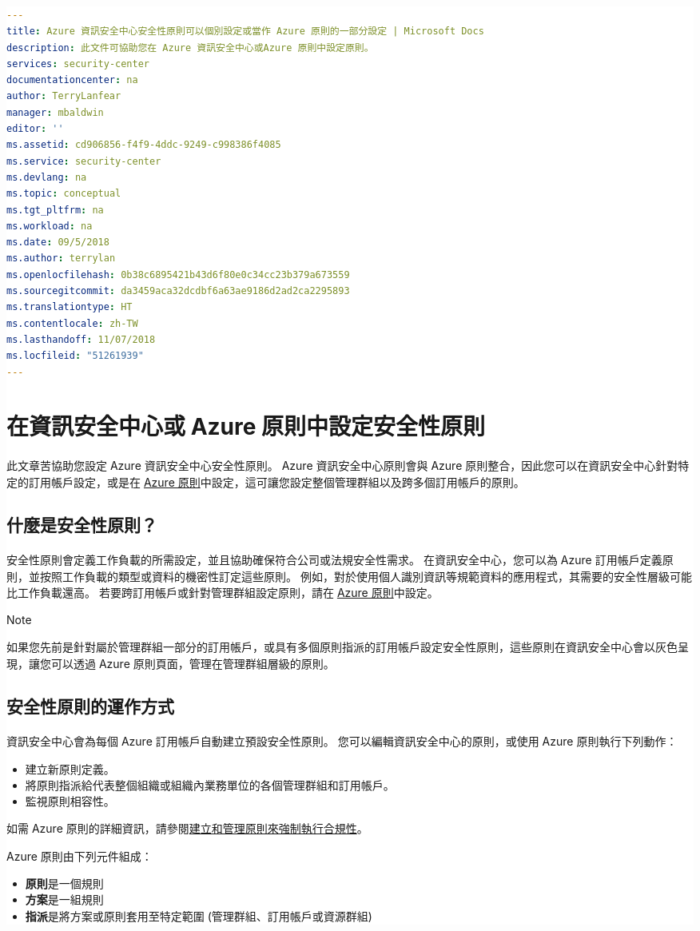 ```yaml
---
title: Azure 資訊安全中心安全性原則可以個別設定或當作 Azure 原則的一部分設定 | Microsoft Docs
description: 此文件可協助您在 Azure 資訊安全中心或Azure 原則中設定原則。
services: security-center
documentationcenter: na
author: TerryLanfear
manager: mbaldwin
editor: ''
ms.assetid: cd906856-f4f9-4ddc-9249-c998386f4085
ms.service: security-center
ms.devlang: na
ms.topic: conceptual
ms.tgt_pltfrm: na
ms.workload: na
ms.date: 09/5/2018
ms.author: terrylan
ms.openlocfilehash: 0b38c6895421b43d6f80e0c34cc23b379a673559
ms.sourcegitcommit: da3459aca32dcdbf6a63ae9186d2ad2ca2295893
ms.translationtype: HT
ms.contentlocale: zh-TW
ms.lasthandoff: 11/07/2018
ms.locfileid: "51261939"
---
```

# <a name="setting-security-policies-in-security-center-or-in-azure-policy"></a>在資訊安全中心或 Azure 原則中設定安全性原則

此文章苦協助您設定 Azure 資訊安全中心安全性原則。 Azure 資訊安全中心原則會與 Azure 原則整合，因此您可以在資訊安全中心針對特定的訂用帳戶設定，或是在 [Azure 原則](../azure-policy/azure-policy-introduction.md)中設定，這可讓您設定整個管理群組以及跨多個訂用帳戶的原則。

## <a name="what-are-security-policies"></a>什麼是安全性原則？
安全性原則會定義工作負載的所需設定，並且協助確保符合公司或法規安全性需求。 在資訊安全中心，您可以為 Azure 訂用帳戶定義原則，並按照工作負載的類型或資料的機密性訂定這些原則。 例如，對於使用個人識別資訊等規範資料的應用程式，其需要的安全性層級可能比工作負載還高。 若要跨訂用帳戶或針對管理群組設定原則，請在 [Azure 原則](../azure-policy/azure-policy-introduction.md)中設定。

> [!NOTE]
> 如果您先前是針對屬於管理群組一部分的訂用帳戶，或具有多個原則指派的訂用帳戶設定安全性原則，這些原則在資訊安全中心會以灰色呈現，讓您可以透過 Azure 原則頁面，管理在管理群組層級的原則。 

## <a name="how-security-policies-work"></a>安全性原則的運作方式
資訊安全中心會為每個 Azure 訂用帳戶自動建立預設安全性原則。 您可以編輯資訊安全中心的原則，或使用 Azure 原則執行下列動作：
- 建立新原則定義。
- 將原則指派給代表整個組織或組織內業務單位的各個管理群組和訂用帳戶。
- 監視原則相容性。

如需 Azure 原則的詳細資訊，請參閱[建立和管理原則來強制執行合規性](../azure-policy/create-manage-policy.md)。

Azure 原則由下列元件組成：

- **原則**是一個規則
- **方案**是一組規則
- **指派**是將方案或原則套用至特定範圍 (管理群組、訂用帳戶或資源群組)
